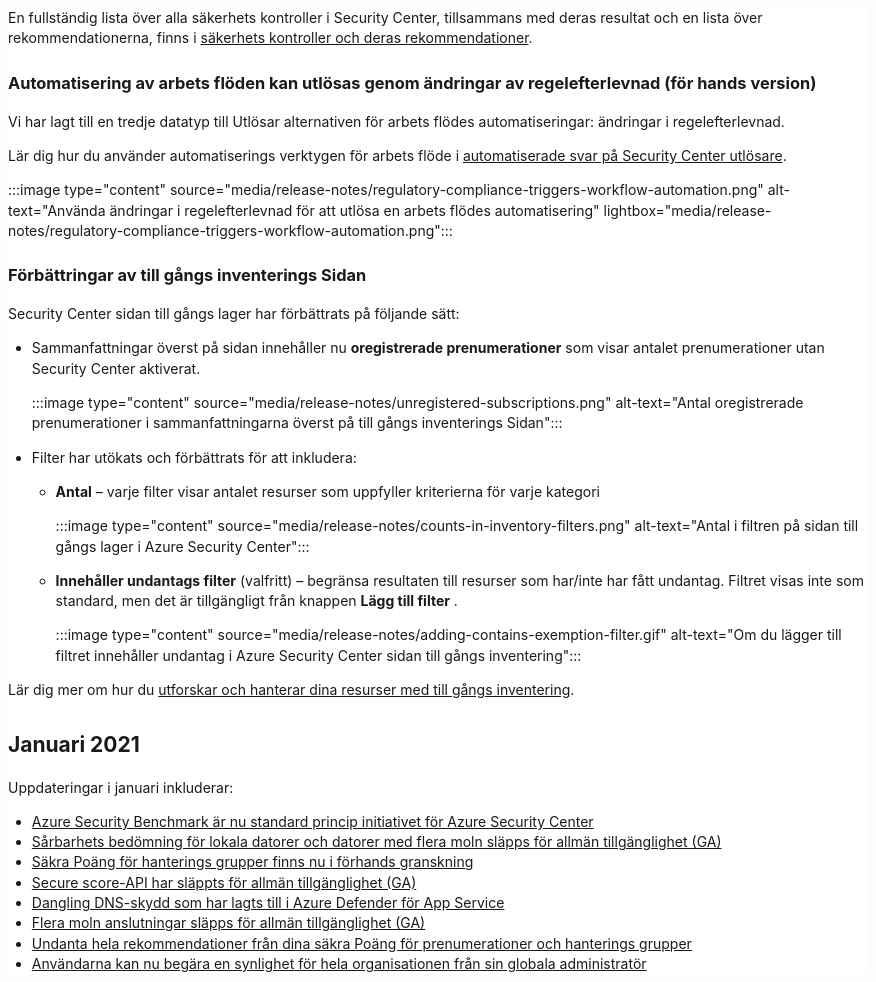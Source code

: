 En fullständig lista över alla säkerhets kontroller i Security Center, tillsammans med deras resultat och en lista över rekommendationerna, finns i [säkerhets kontroller och deras rekommendationer](secure-score-security-controls.md#security-controls-and-their-recommendations).

### <a name="workflow-automations-can-be-triggered-by-changes-to-regulatory-compliance-assessments-in-preview"></a>Automatisering av arbets flöden kan utlösas genom ändringar av regelefterlevnad (för hands version)
Vi har lagt till en tredje datatyp till Utlösar alternativen för arbets flödes automatiseringar: ändringar i regelefterlevnad.

Lär dig hur du använder automatiserings verktygen för arbets flöde i [automatiserade svar på Security Center utlösare](workflow-automation.md).

:::image type="content" source="media/release-notes/regulatory-compliance-triggers-workflow-automation.png" alt-text="Använda ändringar i regelefterlevnad för att utlösa en arbets flödes automatisering" lightbox="media/release-notes/regulatory-compliance-triggers-workflow-automation.png":::


### <a name="asset-inventory-page-enhancements"></a>Förbättringar av till gångs inventerings Sidan
Security Center sidan till gångs lager har förbättrats på följande sätt:

- Sammanfattningar överst på sidan innehåller nu **oregistrerade prenumerationer** som visar antalet prenumerationer utan Security Center aktiverat.

    :::image type="content" source="media/release-notes/unregistered-subscriptions.png" alt-text="Antal oregistrerade prenumerationer i sammanfattningarna överst på till gångs inventerings Sidan":::

- Filter har utökats och förbättrats för att inkludera:
    - **Antal** – varje filter visar antalet resurser som uppfyller kriterierna för varje kategori

        :::image type="content" source="media/release-notes/counts-in-inventory-filters.png" alt-text="Antal i filtren på sidan till gångs lager i Azure Security Center":::

    - **Innehåller undantags filter** (valfritt) – begränsa resultaten till resurser som har/inte har fått undantag. Filtret visas inte som standard, men det är tillgängligt från knappen **Lägg till filter** .

        :::image type="content" source="media/release-notes/adding-contains-exemption-filter.gif" alt-text="Om du lägger till filtret innehåller undantag i Azure Security Center sidan till gångs inventering":::

Lär dig mer om hur du [utforskar och hanterar dina resurser med till gångs inventering](asset-inventory.md).

## <a name="january-2021"></a>Januari 2021

Uppdateringar i januari inkluderar:

- [Azure Security Benchmark är nu standard princip initiativet för Azure Security Center](#azure-security-benchmark-is-now-the-default-policy-initiative-for-azure-security-center)
- [Sårbarhets bedömning för lokala datorer och datorer med flera moln släpps för allmän tillgänglighet (GA)](#vulnerability-assessment-for-on-premise-and-multi-cloud-machines-is-released-for-general-availability-ga)
- [Säkra Poäng för hanterings grupper finns nu i förhands granskning](#secure-score-for-management-groups-is-now-available-in-preview)
- [Secure score-API har släppts för allmän tillgänglighet (GA)](#secure-score-api-is-released-for-general-availability-ga)
- [Dangling DNS-skydd som har lagts till i Azure Defender för App Service](#dangling-dns-protections-added-to-azure-defender-for-app-service)
- [Flera moln anslutningar släpps för allmän tillgänglighet (GA)](#multi-cloud-connectors-are-released-for-general-availability-ga)
- [Undanta hela rekommendationer från dina säkra Poäng för prenumerationer och hanterings grupper](#exempt-entire-recommendations-from-your-secure-score-for-subscriptions-and-management-groups)
- [Användarna kan nu begära en synlighet för hela organisationen från sin globala administratör](#users-can-now-request-tenant-wide-visibility-from-their-global-administrator)
